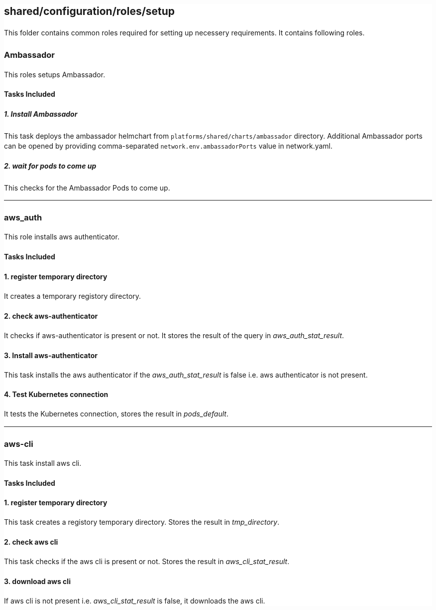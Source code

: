 ## shared/configuration/roles/setup
This folder contains common roles required for setting up necessery requirements.
It contains following roles.
### Ambassador
This roles setups Ambassador.
#### Tasks Included
##### 1. Install Ambassador

This task deploys the ambassador helmchart from ```platforms/shared/charts/ambassador``` directory. Additional Ambassador ports can be opened by providing comma-separated `network.env.ambassadorPorts` value in network.yaml.

##### 2. wait for pods to come up
This checks for the Ambassador Pods to come up.

------
### aws_auth
This role installs aws authenticator.
#### Tasks Included
#### 1. register temporary directory
It creates a temporary registory directory.

#### 2.  check aws-authenticator
It checks if aws-authenticator is present or not. It stores the result of the query in *aws_auth_stat_result*.

#### 3. Install aws-authenticator
This task installs the aws authenticator if the *aws_auth_stat_result* is false i.e. aws authenticator is not present.

#### 4. Test Kubernetes connection
It tests the Kubernetes connection, stores the result in *pods_default*.

-----

### aws-cli
This task install aws cli.

#### Tasks Included

#### 1. register temporary directory
This task creates a registory temporary directory. Stores the result in *tmp_directory*.

#### 2. check aws cli
This task checks if the aws cli is present or not. Stores the result in *aws_cli_stat_result*.

#### 3. download aws cli
If aws cli is not present i.e. *aws_cli_stat_result* is false, it downloads the aws cli.
